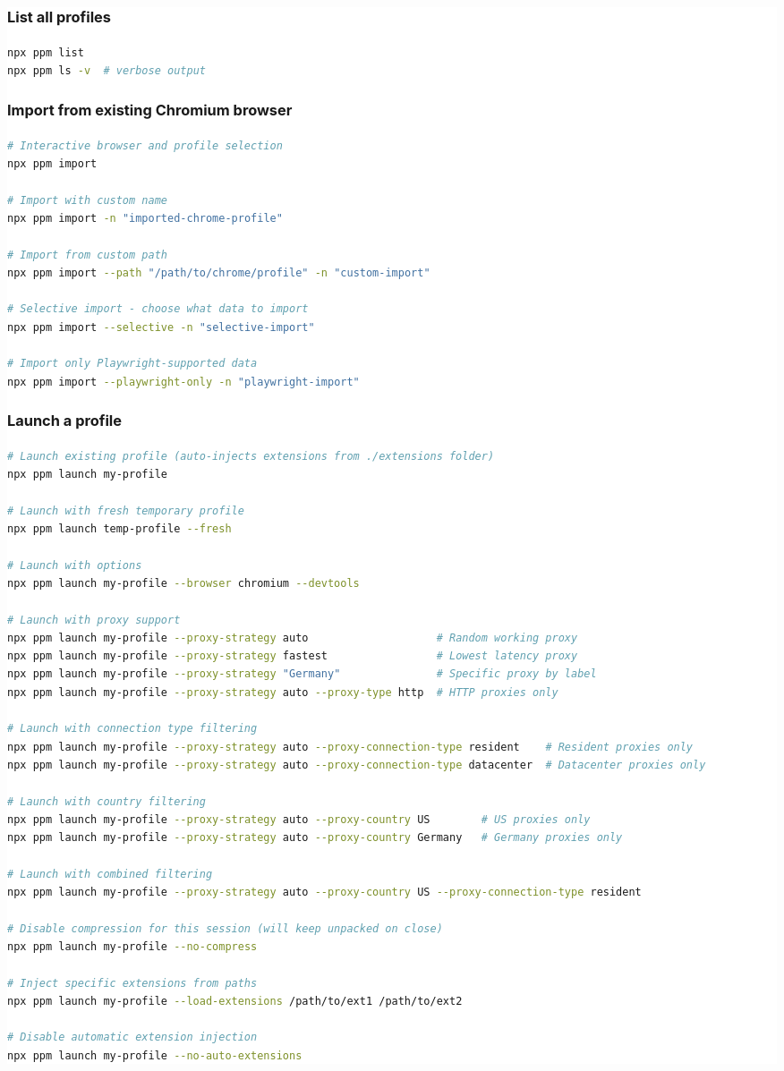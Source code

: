### List all profiles
```bash
npx ppm list
npx ppm ls -v  # verbose output
```

### Import from existing Chromium browser
```bash
# Interactive browser and profile selection
npx ppm import

# Import with custom name
npx ppm import -n "imported-chrome-profile"

# Import from custom path
npx ppm import --path "/path/to/chrome/profile" -n "custom-import"

# Selective import - choose what data to import
npx ppm import --selective -n "selective-import"

# Import only Playwright-supported data
npx ppm import --playwright-only -n "playwright-import"
```

### Launch a profile
```bash
# Launch existing profile (auto-injects extensions from ./extensions folder)
npx ppm launch my-profile

# Launch with fresh temporary profile
npx ppm launch temp-profile --fresh

# Launch with options
npx ppm launch my-profile --browser chromium --devtools

# Launch with proxy support
npx ppm launch my-profile --proxy-strategy auto                    # Random working proxy
npx ppm launch my-profile --proxy-strategy fastest                 # Lowest latency proxy
npx ppm launch my-profile --proxy-strategy "Germany"               # Specific proxy by label
npx ppm launch my-profile --proxy-strategy auto --proxy-type http  # HTTP proxies only

# Launch with connection type filtering
npx ppm launch my-profile --proxy-strategy auto --proxy-connection-type resident    # Resident proxies only
npx ppm launch my-profile --proxy-strategy auto --proxy-connection-type datacenter  # Datacenter proxies only

# Launch with country filtering
npx ppm launch my-profile --proxy-strategy auto --proxy-country US        # US proxies only
npx ppm launch my-profile --proxy-strategy auto --proxy-country Germany   # Germany proxies only

# Launch with combined filtering
npx ppm launch my-profile --proxy-strategy auto --proxy-country US --proxy-connection-type resident

# Disable compression for this session (will keep unpacked on close)
npx ppm launch my-profile --no-compress

# Inject specific extensions from paths
npx ppm launch my-profile --load-extensions /path/to/ext1 /path/to/ext2

# Disable automatic extension injection
npx ppm launch my-profile --no-auto-extensions

```